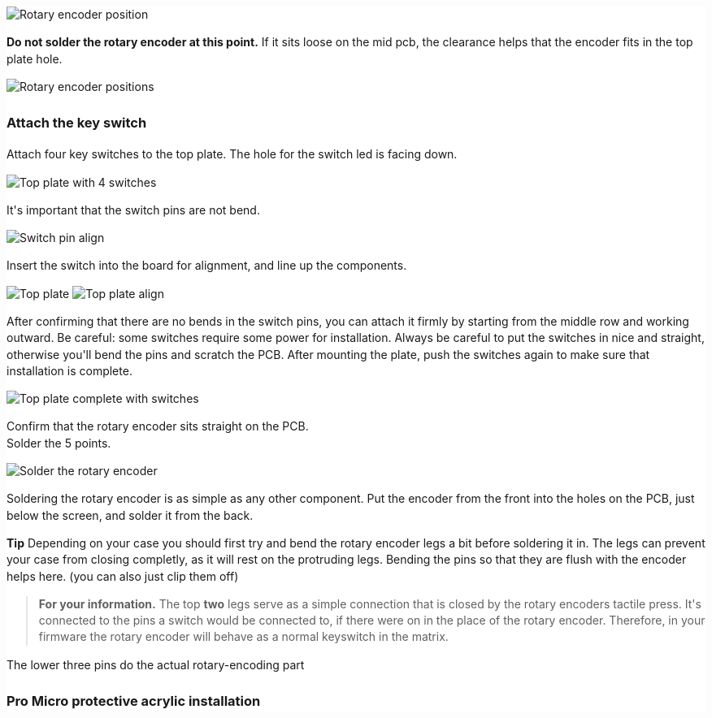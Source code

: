 ![Rotary encoder position](img/rotary-encoder-position-1.jpg)

**Do not solder the rotary encoder at this point.** If it sits loose on the mid pcb, the clearance helps that the encoder fits in the top plate hole.

![Rotary encoder positions](img/rotary-encoder-position-2.jpg)

### Attach the key switch

Attach four key switches to the top plate. The hole for the switch led is facing down.

![Top plate with 4 switches](img/case-top-plate-spacer-switches.jpg)

It's important that the switch pins are not bend.

![Switch pin align](img/switch-pins-align-1.jpg)

Insert the switch into the board for alignment, and line up the components.

![Top plate](img/case-top-plate-align-2.jpg)
![Top plate align](img/case-top-plate-align-1.jpg)

After confirming that there are no bends in the switch pins, you can attach it firmly by starting from the middle row and working outward.
Be careful: some switches require some power for installation.
Always be careful to put the switches in nice and straight, otherwise you'll bend the pins and scratch the PCB.
After mounting the plate, push the switches again to make sure that installation is complete.

![Top plate complete with switches](img/case-top-plate-complete-1.jpg)

Confirm that the rotary encoder sits straight on the PCB.  
Solder the 5 points.

![Solder the rotary encoder](img/rotary-encoder-solder-1.jpg)

Soldering the rotary encoder is as simple as any other component. Put the encoder from the front into the holes on the PCB, just below the screen, and solder it from the back.

**Tip** Depending on your case you should first try and bend the rotary encoder legs a bit before soldering it in. The legs can prevent your case from closing completly, as it will rest on the protruding legs. Bending the pins so that they are flush with the encoder helps here. (you can also just clip them off)

> **For your information.** The top **two** legs serve as a simple connection that is closed by the rotary encoders tactile press. It's connected to the pins a switch would be connected to, if there were on in the place of the rotary encoder. Therefore, in your firmware the rotary encoder will behave as a normal keyswitch in the matrix.

The lower three pins do the actual rotary-encoding part

### Pro Micro protective acrylic installation

